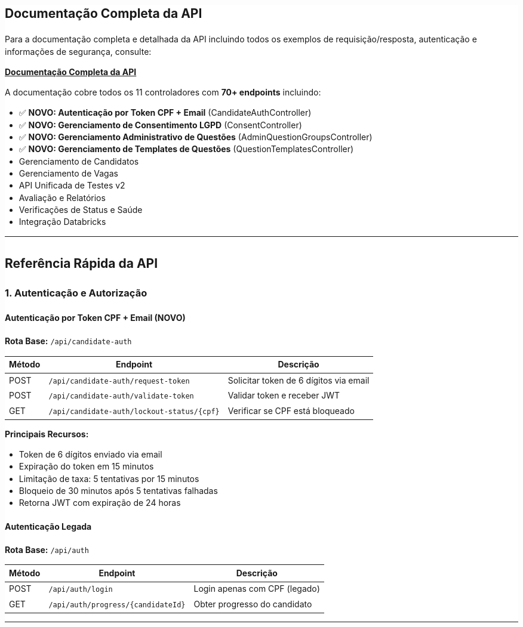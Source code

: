 
## Documentação Completa da API

Para a documentação completa e detalhada da API incluindo todos os exemplos de requisição/resposta, autenticação e informações de segurança, consulte:

**[Documentação Completa da API](../docs/API_DOCUMENTATION.md)**

A documentação cobre todos os 11 controladores com **70+ endpoints** incluindo:

- ✅ **NOVO: Autenticação por Token CPF + Email** (CandidateAuthController)
- ✅ **NOVO: Gerenciamento de Consentimento LGPD** (ConsentController)
- ✅ **NOVO: Gerenciamento Administrativo de Questões** (AdminQuestionGroupsController)
- ✅ **NOVO: Gerenciamento de Templates de Questões** (QuestionTemplatesController)
- Gerenciamento de Candidatos
- Gerenciamento de Vagas
- API Unificada de Testes v2
- Avaliação e Relatórios
- Verificações de Status e Saúde
- Integração Databricks

---

## Referência Rápida da API

### 1. Autenticação e Autorização

#### Autenticação por Token CPF + Email (NOVO)

**Rota Base:** `/api/candidate-auth`

| Método | Endpoint                                   | Descrição                              |
| ------ | ------------------------------------------ | -------------------------------------- |
| POST   | `/api/candidate-auth/request-token`        | Solicitar token de 6 dígitos via email |
| POST   | `/api/candidate-auth/validate-token`       | Validar token e receber JWT            |
| GET    | `/api/candidate-auth/lockout-status/{cpf}` | Verificar se CPF está bloqueado        |

**Principais Recursos:**

- Token de 6 dígitos enviado via email
- Expiração do token em 15 minutos
- Limitação de taxa: 5 tentativas por 15 minutos
- Bloqueio de 30 minutos após 5 tentativas falhadas
- Retorna JWT com expiração de 24 horas

#### Autenticação Legada

**Rota Base:** `/api/auth`

| Método | Endpoint                           | Descrição                     |
| ------ | ---------------------------------- | ----------------------------- |
| POST   | `/api/auth/login`                  | Login apenas com CPF (legado) |
| GET    | `/api/auth/progress/{candidateId}` | Obter progresso do candidato  |

---